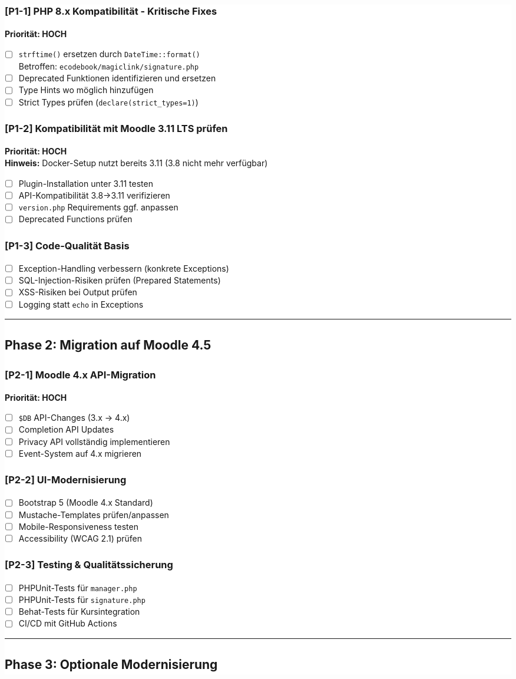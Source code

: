 ### [P1-1] PHP 8.x Kompatibilität - Kritische Fixes
**Priorität: HOCH**
- [ ] `strftime()` ersetzen durch `DateTime::format()`  
  Betroffen: `ecodebook/magiclink/signature.php`
- [ ] Deprecated Funktionen identifizieren und ersetzen
- [ ] Type Hints wo möglich hinzufügen
- [ ] Strict Types prüfen (`declare(strict_types=1)`)

### [P1-2] Kompatibilität mit Moodle 3.11 LTS prüfen
**Priorität: HOCH**  
**Hinweis:** Docker-Setup nutzt bereits 3.11 (3.8 nicht mehr verfügbar)
- [ ] Plugin-Installation unter 3.11 testen
- [ ] API-Kompatibilität 3.8→3.11 verifizieren
- [ ] `version.php` Requirements ggf. anpassen
- [ ] Deprecated Functions prüfen

### [P1-3] Code-Qualität Basis
- [ ] Exception-Handling verbessern (konkrete Exceptions)
- [ ] SQL-Injection-Risiken prüfen (Prepared Statements)
- [ ] XSS-Risiken bei Output prüfen
- [ ] Logging statt `echo` in Exceptions

---

## Phase 2: Migration auf Moodle 4.5

### [P2-1] Moodle 4.x API-Migration
**Priorität: HOCH**
- [ ] `$DB` API-Changes (3.x → 4.x)
- [ ] Completion API Updates
- [ ] Privacy API vollständig implementieren
- [ ] Event-System auf 4.x migrieren

### [P2-2] UI-Modernisierung
- [ ] Bootstrap 5 (Moodle 4.x Standard)
- [ ] Mustache-Templates prüfen/anpassen
- [ ] Mobile-Responsiveness testen
- [ ] Accessibility (WCAG 2.1) prüfen

### [P2-3] Testing & Qualitätssicherung
- [ ] PHPUnit-Tests für `manager.php`
- [ ] PHPUnit-Tests für `signature.php`
- [ ] Behat-Tests für Kursintegration
- [ ] CI/CD mit GitHub Actions

---

## Phase 3: Optionale Modernisierung
